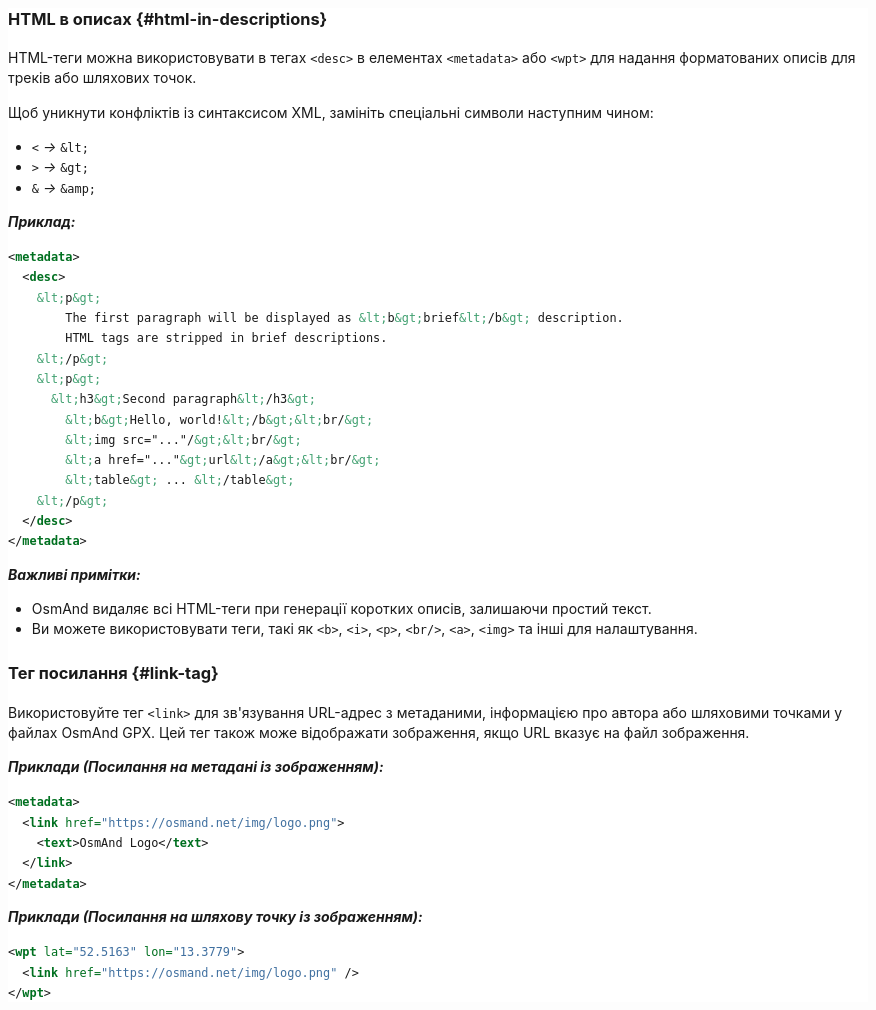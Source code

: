 ### HTML в описах {#html-in-descriptions}

HTML-теги можна використовувати в тегах `<desc>` в елементах `<metadata>` або `<wpt>` для надання форматованих описів для треків або шляхових точок.

Щоб уникнути конфліктів із синтаксисом XML, замініть спеціальні символи наступним чином:

- `<` *→* `&lt;`
- `>` *→* `&gt;`
- `&` *→* `&amp;`

***Приклад:***

```xml
<metadata>
  <desc>
    &lt;p&gt;
        The first paragraph will be displayed as &lt;b&gt;brief&lt;/b&gt; description.
        HTML tags are stripped in brief descriptions.
    &lt;/p&gt;
    &lt;p&gt;
      &lt;h3&gt;Second paragraph&lt;/h3&gt;
        &lt;b&gt;Hello, world!&lt;/b&gt;&lt;br/&gt;
        &lt;img src="..."/&gt;&lt;br/&gt;
        &lt;a href="..."&gt;url&lt;/a&gt;&lt;br/&gt;
        &lt;table&gt; ... &lt;/table&gt;
    &lt;/p&gt;
  </desc>
</metadata>
```

***Важливі примітки:***

- OsmAnd видаляє всі HTML-теги при генерації коротких описів, залишаючи простий текст.
- Ви можете використовувати теги, такі як `<b>`, `<i>`, `<p>`, `<br/>`, `<a>`, `<img>` та інші для налаштування.


### Тег посилання {#link-tag}

Використовуйте тег `<link>` для зв'язування URL-адрес з метаданими, інформацією про автора або шляховими точками у файлах OsmAnd GPX. Цей тег також може відображати зображення, якщо URL вказує на файл зображення.

***Приклади (Посилання на метадані із зображенням):***

```xml
<metadata>
  <link href="https://osmand.net/img/logo.png">
    <text>OsmAnd Logo</text>
  </link>
</metadata>
```

***Приклади (Посилання на шляхову точку із зображенням):***

```xml
<wpt lat="52.5163" lon="13.3779">
  <link href="https://osmand.net/img/logo.png" />
</wpt>
```
